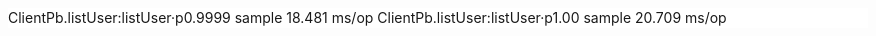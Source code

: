 ClientPb.listUser:listUser·p0.9999      sample          18.481           ms/op
ClientPb.listUser:listUser·p1.00        sample          20.709           ms/op
